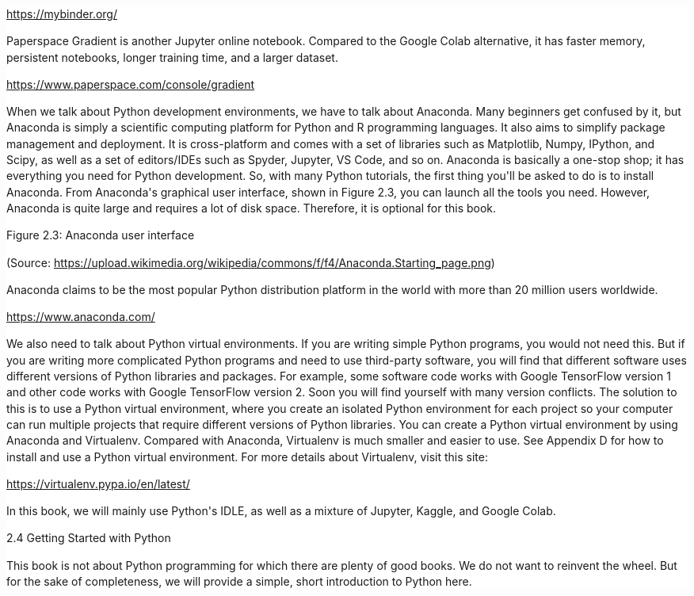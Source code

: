https://mybinder.org/

Paperspace Gradient is another Jupyter online notebook. Compared to the
Google Colab alternative, it has faster memory, persistent notebooks,
longer training time, and a larger dataset.

https://www.paperspace.com/console/gradient

When we talk about Python development environments, we have to talk
about Anaconda. Many beginners get confused by it, but Anaconda is
simply a scientific computing platform for Python and R programming
languages. It also aims to simplify package management and deployment.
It is cross-platform and comes with a set of libraries such as
Matplotlib, Numpy, IPython, and Scipy, as well as a set of editors/IDEs
such as Spyder, Jupyter, VS Code, and so on. Anaconda is basically a
one-stop shop; it has everything you need for Python development. So,
with many Python tutorials, the first thing you\'ll be asked to do is to
install Anaconda. From Anaconda\'s graphical user interface, shown in
Figure 2.3, you can launch all the tools you need. However, Anaconda is
quite large and requires a lot of disk space. Therefore, it is optional
for this book.

Figure 2.3: Anaconda user interface

(Source:
https://upload.wikimedia.org/wikipedia/commons/f/f4/Anaconda.Starting_page.png)

Anaconda claims to be the most popular Python distribution platform in
the world with more than 20 million users worldwide.

https://www.anaconda.com/

We also need to talk about Python virtual environments. If you are
writing simple Python programs, you would not need this. But if you are
writing more complicated Python programs and need to use third-party
software, you will find that different software uses different versions
of Python libraries and packages. For example, some software code works
with Google TensorFlow version 1 and other code works with Google
TensorFlow version 2. Soon you will find yourself with many version
conflicts. The solution to this is to use a Python virtual environment,
where you create an isolated Python environment for each project so your
computer can run multiple projects that require different versions of
Python libraries. You can create a Python virtual environment by using
Anaconda and Virtualenv. Compared with Anaconda, Virtualenv is much
smaller and easier to use. See Appendix D for how to install and use a
Python virtual environment. For more details about Virtualenv, visit
this site:

https://virtualenv.pypa.io/en/latest/

In this book, we will mainly use Python\'s IDLE, as well as a mixture of
Jupyter, Kaggle, and Google Colab.

2.4 Getting Started with Python

This book is not about Python programming for which there are plenty of
good books. We do not want to reinvent the wheel. But for the sake of
completeness, we will provide a simple, short introduction to Python
here.
